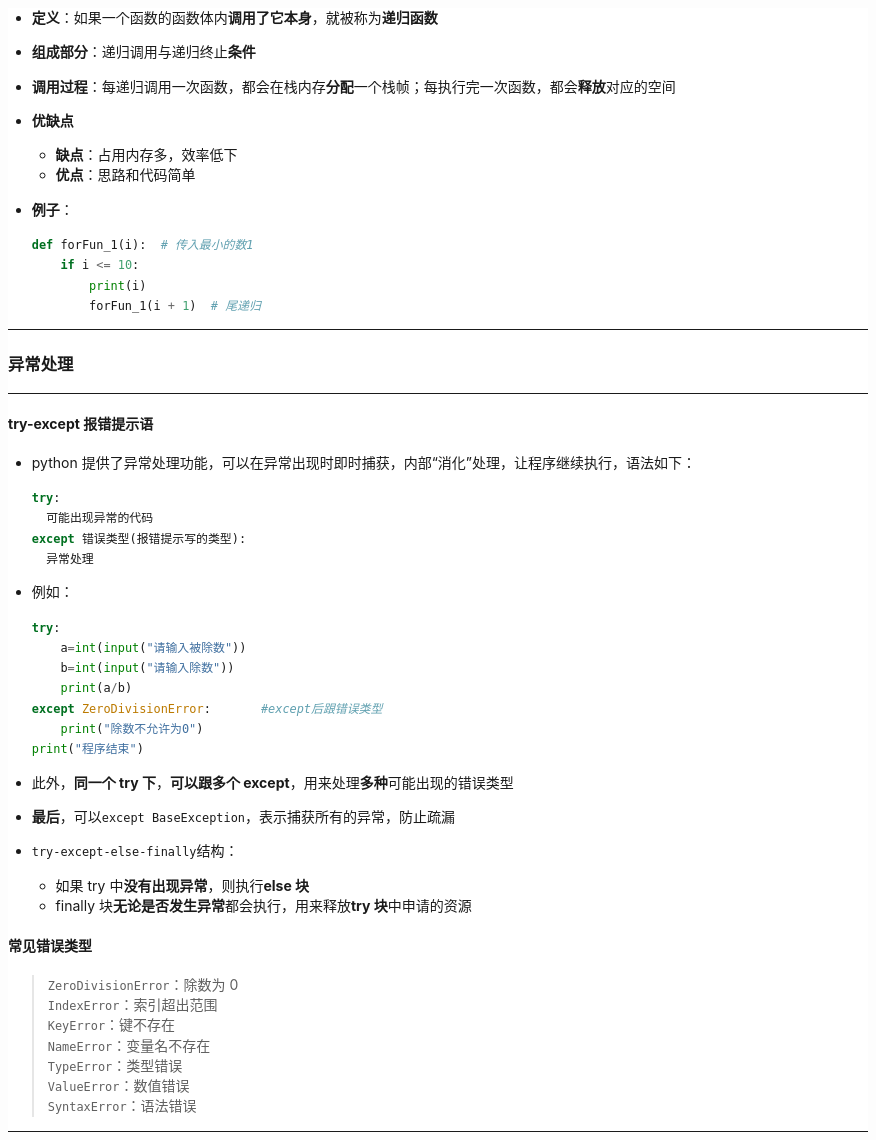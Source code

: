 - **定义**：如果一个函数的函数体内**调用了它本身**，就被称为**递归函数**
- **组成部分**：递归调用与递归终止**条件**
- **调用过程**：每递归调用一次函数，都会在栈内存**分配**一个栈帧；每执行完一次函数，都会**释放**对应的空间
- **优缺点**
  - **缺点**：占用内存多，效率低下
  - **优点**：思路和代码简单
- **例子**：

  ```python
  def forFun_1(i):  # 传入最小的数1
      if i <= 10:
          print(i)
          forFun_1(i + 1)  # 尾递归
  ```

---

### **异常处理**

---

#### **try-except 报错提示语**

- python 提供了异常处理功能，可以在异常出现时即时捕获，内部“消化”处理，让程序继续执行，语法如下：

  ```python
  try:
    可能出现异常的代码
  except 错误类型(报错提示写的类型):
    异常处理
  ```

- 例如：

  ```python
  try:
      a=int(input("请输入被除数"))
      b=int(input("请输入除数"))
      print(a/b)
  except ZeroDivisionError:       #except后跟错误类型
      print("除数不允许为0")
  print("程序结束")
  ```

- 此外，**同一个 try 下**，**可以跟多个 except**，用来处理**多种**可能出现的错误类型
- **最后**，可以`except BaseException`，表示捕获所有的异常，防止疏漏
- `try-except-else-finally`结构：
  - 如果 try 中**没有出现异常**，则执行**else 块**
  - finally 块**无论是否发生异常**都会执行，用来释放**try 块**中申请的资源

#### **常见错误类型**

> `ZeroDivisionError`：除数为 0  
> `IndexError`：索引超出范围  
> `KeyError`：键不存在  
> `NameError`：变量名不存在  
> `TypeError`：类型错误  
> `ValueError`：数值错误  
> `SyntaxError`：语法错误

---